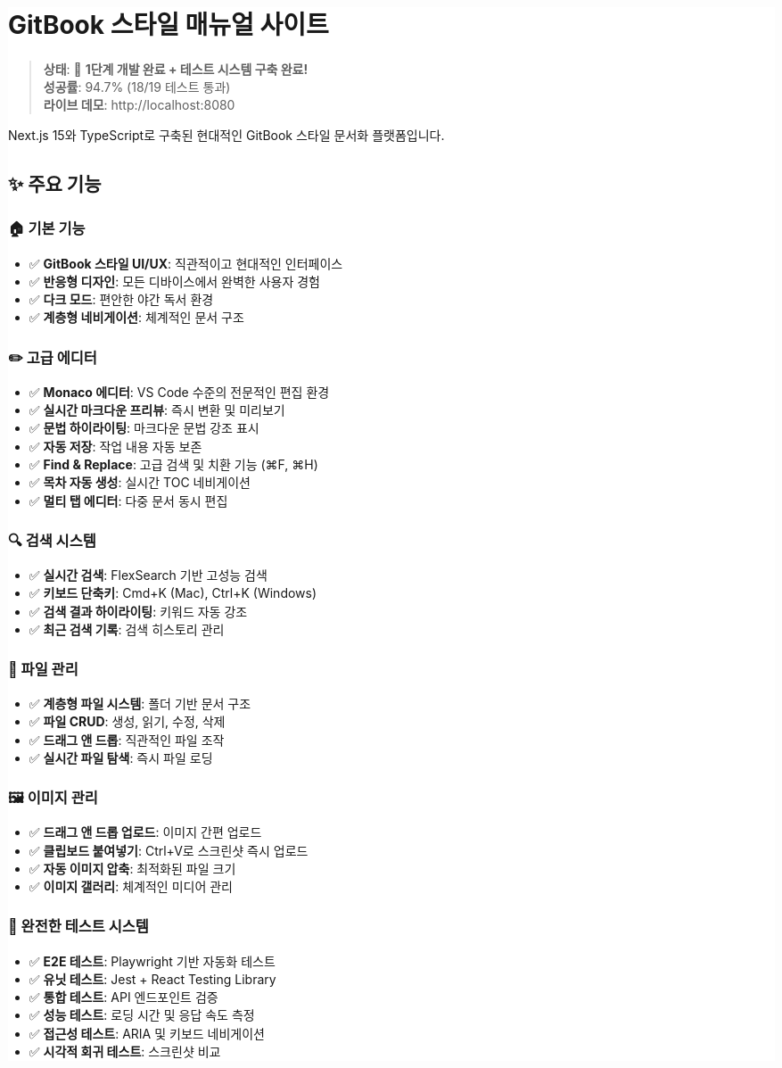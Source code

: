 # GitBook 스타일 매뉴얼 사이트

> **상태**: 🎉 **1단계 개발 완료 + 테스트 시스템 구축 완료!**  
> **성공률**: 94.7% (18/19 테스트 통과)  
> **라이브 데모**: http://localhost:8080

Next.js 15와 TypeScript로 구축된 현대적인 GitBook 스타일 문서화 플랫폼입니다.

## ✨ 주요 기능

### 🏠 기본 기능
- ✅ **GitBook 스타일 UI/UX**: 직관적이고 현대적인 인터페이스
- ✅ **반응형 디자인**: 모든 디바이스에서 완벽한 사용자 경험
- ✅ **다크 모드**: 편안한 야간 독서 환경
- ✅ **계층형 네비게이션**: 체계적인 문서 구조

### ✏️ 고급 에디터
- ✅ **Monaco 에디터**: VS Code 수준의 전문적인 편집 환경
- ✅ **실시간 마크다운 프리뷰**: 즉시 변환 및 미리보기
- ✅ **문법 하이라이팅**: 마크다운 문법 강조 표시
- ✅ **자동 저장**: 작업 내용 자동 보존
- ✅ **Find & Replace**: 고급 검색 및 치환 기능 (⌘F, ⌘H)
- ✅ **목차 자동 생성**: 실시간 TOC 네비게이션
- ✅ **멀티 탭 에디터**: 다중 문서 동시 편집

### 🔍 검색 시스템
- ✅ **실시간 검색**: FlexSearch 기반 고성능 검색
- ✅ **키보드 단축키**: Cmd+K (Mac), Ctrl+K (Windows)
- ✅ **검색 결과 하이라이팅**: 키워드 자동 강조
- ✅ **최근 검색 기록**: 검색 히스토리 관리

### 📁 파일 관리
- ✅ **계층형 파일 시스템**: 폴더 기반 문서 구조
- ✅ **파일 CRUD**: 생성, 읽기, 수정, 삭제
- ✅ **드래그 앤 드롭**: 직관적인 파일 조작
- ✅ **실시간 파일 탐색**: 즉시 파일 로딩

### 🖼️ 이미지 관리
- ✅ **드래그 앤 드롭 업로드**: 이미지 간편 업로드
- ✅ **클립보드 붙여넣기**: Ctrl+V로 스크린샷 즉시 업로드
- ✅ **자동 이미지 압축**: 최적화된 파일 크기
- ✅ **이미지 갤러리**: 체계적인 미디어 관리

### 🧪 완전한 테스트 시스템
- ✅ **E2E 테스트**: Playwright 기반 자동화 테스트
- ✅ **유닛 테스트**: Jest + React Testing Library
- ✅ **통합 테스트**: API 엔드포인트 검증
- ✅ **성능 테스트**: 로딩 시간 및 응답 속도 측정
- ✅ **접근성 테스트**: ARIA 및 키보드 네비게이션
- ✅ **시각적 회귀 테스트**: 스크린샷 비교
